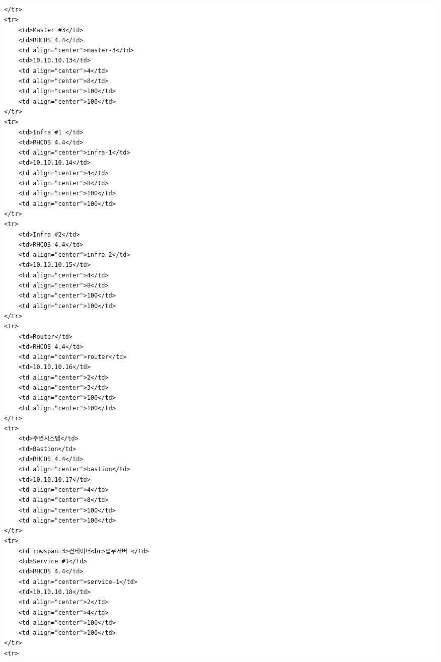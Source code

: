     </tr>
    <tr>
        <td>Master #3</td>
        <td>RHCOS 4.4</td>
        <td align="center">master-3</td>
        <td>10.10.10.13</td>
        <td align="center">4</td>
        <td align="center">8</td>
        <td align="center">100</td>
        <td align="center">100</td>
    </tr>
    <tr>
        <td>Infra #1 </td>
        <td>RHCOS 4.4</td>
        <td align="center">infra-1</td>
        <td>10.10.10.14</td>
        <td align="center">4</td>
        <td align="center">8</td>
        <td align="center">100</td>
        <td align="center">100</td>
    </tr>
    <tr>
        <td>Infra #2</td>
        <td>RHCOS 4.4</td>
        <td align="center">infra-2</td>
        <td>10.10.10.15</td>
        <td align="center">4</td>
        <td align="center">8</td>
        <td align="center">100</td>
        <td align="center">100</td>
    </tr>
    <tr>
        <td>Router</td>
        <td>RHCOS 4.4</td>
        <td align="center">router</td>
        <td>10.10.10.16</td>
        <td align="center">2</td>
        <td align="center">3</td>
        <td align="center">100</td>
        <td align="center">100</td>
    </tr>
    <tr>
        <td>주변시스템</td>
        <td>Bastion</td>
        <td>RHCOS 4.4</td>
        <td align="center">bastion</td>
        <td>10.10.10.17</td>
        <td align="center">4</td>
        <td align="center">8</td>
        <td align="center">100</td>
        <td align="center">100</td>
    </tr>
    <tr>
        <td rowspan=3>컨테이너<br>업무서버 </td>
        <td>Service #1</td>
        <td>RHCOS 4.4</td>
        <td align="center">service-1</td>
        <td>10.10.10.18</td>
        <td align="center">2</td>
        <td align="center">4</td>
        <td align="center">100</td>
        <td align="center">100</td>
    </tr>
    <tr>